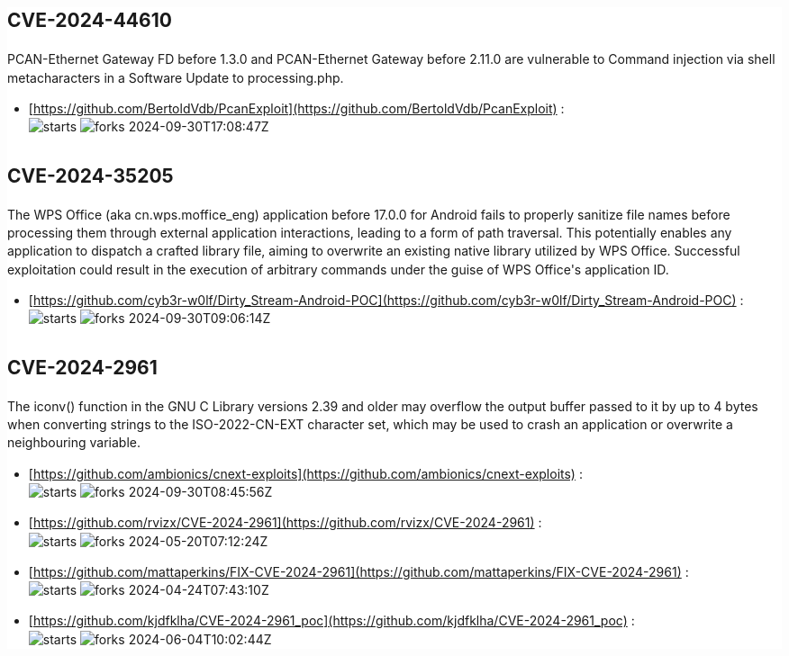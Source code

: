 ## CVE-2024-44610
 PCAN-Ethernet Gateway FD before 1.3.0 and PCAN-Ethernet Gateway before 2.11.0 are vulnerable to Command injection via shell metacharacters in a Software Update to processing.php.

- [https://github.com/BertoldVdb/PcanExploit](https://github.com/BertoldVdb/PcanExploit) :  
![starts](https://img.shields.io/github/stars/BertoldVdb/PcanExploit.svg) 
![forks](https://img.shields.io/github/forks/BertoldVdb/PcanExploit.svg) 
2024-09-30T17:08:47Z

## CVE-2024-35205
 The WPS Office (aka cn.wps.moffice_eng) application before 17.0.0 for Android fails to properly sanitize file names before processing them through external application interactions, leading to a form of path traversal. This potentially enables any application to dispatch a crafted library file, aiming to overwrite an existing native library utilized by WPS Office. Successful exploitation could result in the execution of arbitrary commands under the guise of WPS Office's application ID.

- [https://github.com/cyb3r-w0lf/Dirty_Stream-Android-POC](https://github.com/cyb3r-w0lf/Dirty_Stream-Android-POC) :  
![starts](https://img.shields.io/github/stars/cyb3r-w0lf/Dirty_Stream-Android-POC.svg) 
![forks](https://img.shields.io/github/forks/cyb3r-w0lf/Dirty_Stream-Android-POC.svg) 
2024-09-30T09:06:14Z

## CVE-2024-2961
 The iconv() function in the GNU C Library versions 2.39 and older may overflow the output buffer passed to it by up to 4 bytes when converting strings to the ISO-2022-CN-EXT character set, which may be used to crash an application or overwrite a neighbouring variable.

- [https://github.com/ambionics/cnext-exploits](https://github.com/ambionics/cnext-exploits) :  
![starts](https://img.shields.io/github/stars/ambionics/cnext-exploits.svg) 
![forks](https://img.shields.io/github/forks/ambionics/cnext-exploits.svg) 
2024-09-30T08:45:56Z

- [https://github.com/rvizx/CVE-2024-2961](https://github.com/rvizx/CVE-2024-2961) :  
![starts](https://img.shields.io/github/stars/rvizx/CVE-2024-2961.svg) 
![forks](https://img.shields.io/github/forks/rvizx/CVE-2024-2961.svg) 
2024-05-20T07:12:24Z

- [https://github.com/mattaperkins/FIX-CVE-2024-2961](https://github.com/mattaperkins/FIX-CVE-2024-2961) :  
![starts](https://img.shields.io/github/stars/mattaperkins/FIX-CVE-2024-2961.svg) 
![forks](https://img.shields.io/github/forks/mattaperkins/FIX-CVE-2024-2961.svg) 
2024-04-24T07:43:10Z

- [https://github.com/kjdfklha/CVE-2024-2961_poc](https://github.com/kjdfklha/CVE-2024-2961_poc) :  
![starts](https://img.shields.io/github/stars/kjdfklha/CVE-2024-2961_poc.svg) 
![forks](https://img.shields.io/github/forks/kjdfklha/CVE-2024-2961_poc.svg) 
2024-06-04T10:02:44Z
